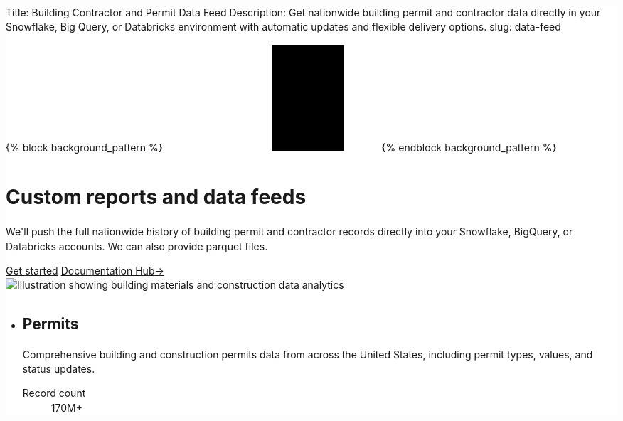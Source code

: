 Title: Building Contractor and Permit Data Feed
Description: Get nationwide building permit and contractor data directly in your Snowflake, Big Query, or Databricks environment with automatic updates and flexible delivery options.
slug: data-feed

{% block background_pattern %}
<svg class="absolute inset-0 -z-10 size-full stroke-gray-200 [mask-image:radial-gradient(100%_100%_at_top_right,white,transparent)]" aria-hidden="true">
  <defs>
    <pattern id="83fd4e5a-9d52-42fc-97b6-718e5d7ee527" width="200" height="200" x="50%" y="-1" patternUnits="userSpaceOnUse">
      <path d="M100 200V.5M.5 .5H200" fill="none" />
    </pattern>
  </defs>
  <svg x="50%" y="-1" class="overflow-visible fill-gray-50">
    <path d="M-100.5 0h201v201h-201Z M699.5 0h201v201h-201Z M499.5 400h201v201h-201Z M-300.5 600h201v201h-201Z" stroke-width="0" />
  </svg>
  <rect width="100%" height="100%" stroke-width="0" fill="url(#83fd4e5a-9d52-42fc-97b6-718e5d7ee527)" />
</svg>
{% endblock background_pattern %}

<div class="relative isolate overflow-hidden">
  <div class="mx-auto max-w-7xl px-6 pt-32 pb-24 sm:py-40 lg:px-8">
    <div class="mx-auto max-w-2xl lg:mx-0 lg:grid lg:max-w-none lg:grid-cols-2 lg:gap-x-16 lg:gap-y-8 xl:grid-cols-1 xl:grid-rows-1 xl:gap-x-8">
      <h1 class="max-w-2xl text-balance text-5xl font-semibold tracking-tight text-gray-900 sm:text-7xl lg:col-span-2 xl:col-auto">Custom reports and data feeds</h1>
      <div class="mt-6 max-w-xl lg:mt-0 xl:col-end-1 xl:row-start-1">
        <p class="text-pretty text-lg font-medium text-gray-500 sm:text-xl/8">We'll push the full nationwide history of building permit and contractor records directly into your Snowflake, BigQuery, or Databricks accounts. We can also provide parquet files.</p>
        <div class="mt-10 flex items-center gap-x-6">
          <a href="https://app.shovels.ai/" class="rounded-md bg-emerald-600 px-3.5 py-2.5 text-sm font-semibold text-white shadow-sm hover:bg-emerald-500 focus-visible:outline focus-visible:outline-2 focus-visible:outline-offset-2 focus-visible:outline-emerald-600">Get started</a>
          <a href="https://docs.shovels.ai" class="text-sm/6 font-semibold text-gray-900" target="_blank">Documentation Hub<span aria-hidden="true">&rarr;</span></a>
        </div>
      </div>
      <div class="mt-10 aspect-6/5 w-full max-w-lg rounded-2xl object-cover sm:mt-16 lg:mt-0 lg:max-w-none xl:row-span-2 xl:row-end-2 xl:mt-46">
        <img class="relative max-h-[500px]" src="theme/images/data-feed/hero.svg" alt="Illustration showing building materials and construction data analytics">
      </div>
    </div>
  </div>
  <div class="absolute inset-x-0 bottom-0 -z-10 h-24 bg-gradient-to-t from-white sm:h-32"></div>
</div>
<div class="bg-white pb-12 sm:pb-24">
  <div class="mx-auto max-w-7xl px-6 lg:px-8">
    <ul role="list" class="grid grid-cols-1 gap-x-6 gap-y-8 lg:grid-cols-3 xl:gap-x-8 pb-6 sm:pb-24">
      <li class="overflow-hidden rounded-xl border border-gray-200 shadow-sm hover:shadow-md transition-shadow duration-200">
        <div class="flex flex-col gap-y-2 border-b border-gray-900/5 bg-gray-50 p-6 min-h-[165px]">
          <h2 class="text-xl font-semibold text-gray-900">Permits</h2>
          <p class="text-sm text-gray-600">Comprehensive building and construction permits data from across the United States, including permit types, values, and status updates.</p>
        </div>
        <dl class="-my-3 divide-y divide-gray-100 px-6 py-4 text-sm/6">
          <div class="flex justify-between gap-x-4 py-3">
            <dt class="text-gray-500">Record count</dt>
            <dd class="text-gray-700 font-medium">170M+</dd>
          </div>